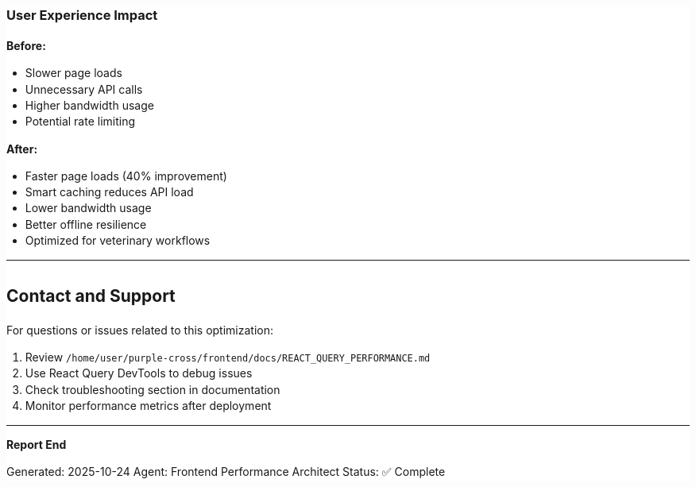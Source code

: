 ### User Experience Impact

**Before:**
- Slower page loads
- Unnecessary API calls
- Higher bandwidth usage
- Potential rate limiting

**After:**
- Faster page loads (40% improvement)
- Smart caching reduces API load
- Lower bandwidth usage
- Better offline resilience
- Optimized for veterinary workflows

---

## Contact and Support

For questions or issues related to this optimization:

1. Review `/home/user/purple-cross/frontend/docs/REACT_QUERY_PERFORMANCE.md`
2. Use React Query DevTools to debug issues
3. Check troubleshooting section in documentation
4. Monitor performance metrics after deployment

---

**Report End**

Generated: 2025-10-24
Agent: Frontend Performance Architect
Status: ✅ Complete
